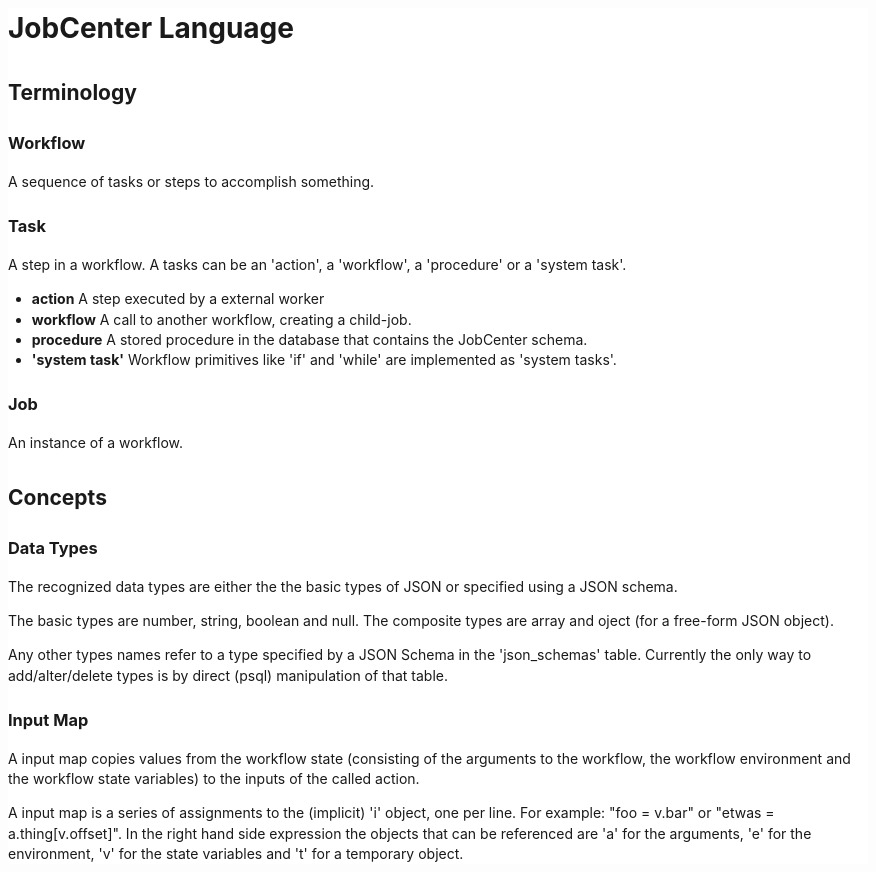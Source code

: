 # JobCenter Language

## Terminology

### Workflow

A sequence of tasks or steps to accomplish something.

### Task

A step in a workflow. A tasks can be an 'action', a 'workflow', a
'procedure' or a 'system task'.

- **action**
  A step executed by a external worker
- **workflow**
  A call to another workflow, creating a child-job.
- **procedure**
  A stored procedure in the database that contains the JobCenter schema.
- **'system task'**
  Workflow primitives like 'if' and 'while' are implemented as 'system tasks'.

### Job

An instance of a workflow.

## Concepts

### Data Types

The recognized data types are either the the basic types of JSON or
specified using a JSON schema.

The basic types are number, string, boolean and null. The composite types
are array and oject (for a free-form JSON object).

Any other types names refer to a type specified by a JSON Schema in the
'json_schemas' table. Currently the only way to add/alter/delete types is by
direct (psql) manipulation of that table.

### Input Map

A input map copies values from the workflow state (consisting of the
arguments to the workflow, the workflow environment and the workflow state
variables) to the inputs of the called action.

A input map is a series of assignments to the (implicit) 'i' object, one per
line.  For example: "foo = v.bar" or "etwas = a.thing\[v.offset\]".  In the
right hand side expression the objects that can be referenced are 'a' for
the arguments, 'e' for the environment, 'v' for the state variables and 't'
for a temporary object.

